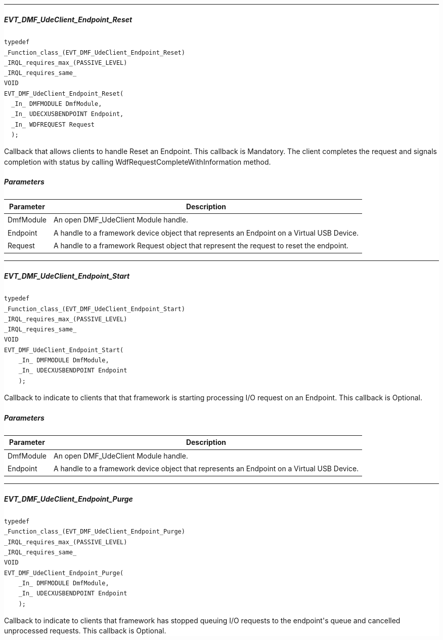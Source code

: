 -----------------------------------------------------------------------------------------------------------------------------------
##### EVT_DMF_UdeClient_Endpoint_Reset
````
typedef
_Function_class_(EVT_DMF_UdeClient_Endpoint_Reset)
_IRQL_requires_max_(PASSIVE_LEVEL)
_IRQL_requires_same_
VOID
EVT_DMF_UdeClient_Endpoint_Reset(
  _In_ DMFMODULE DmfModule,
  _In_ UDECXUSBENDPOINT Endpoint,
  _In_ WDFREQUEST Request
  );
````
Callback that allows clients to handle Reset an Endpoint. This callback is Mandatory. The client completes the request and signals completion with status by calling WdfRequestCompleteWithInformation method.

##### Parameters
Parameter | Description
----|----
DmfModule | An open DMF_UdeClient Module handle.
Endpoint | A handle to a framework device object that represents an Endpoint on a Virtual USB Device.
Request | A handle to a framework Request object that represent the request to reset the endpoint. 

-----------------------------------------------------------------------------------------------------------------------------------
##### EVT_DMF_UdeClient_Endpoint_Start
````
typedef
_Function_class_(EVT_DMF_UdeClient_Endpoint_Start)
_IRQL_requires_max_(PASSIVE_LEVEL)
_IRQL_requires_same_
VOID
EVT_DMF_UdeClient_Endpoint_Start(
    _In_ DMFMODULE DmfModule,
    _In_ UDECXUSBENDPOINT Endpoint
    );
````
Callback to indicate to clients that that framework is starting processing I/O request on an Endpoint. This callback is Optional.

##### Parameters
Parameter | Description
----|----
DmfModule | An open DMF_UdeClient Module handle.
Endpoint | A handle to a framework device object that represents an Endpoint on a Virtual USB Device.

-----------------------------------------------------------------------------------------------------------------------------------
##### EVT_DMF_UdeClient_Endpoint_Purge
````
typedef
_Function_class_(EVT_DMF_UdeClient_Endpoint_Purge)
_IRQL_requires_max_(PASSIVE_LEVEL)
_IRQL_requires_same_
VOID
EVT_DMF_UdeClient_Endpoint_Purge(
    _In_ DMFMODULE DmfModule,
    _In_ UDECXUSBENDPOINT Endpoint
    );
````
Callback to indicate to clients that framework has stopped queuing I/O requests to the endpoint's queue and cancelled unprocessed requests. This callback is Optional. 